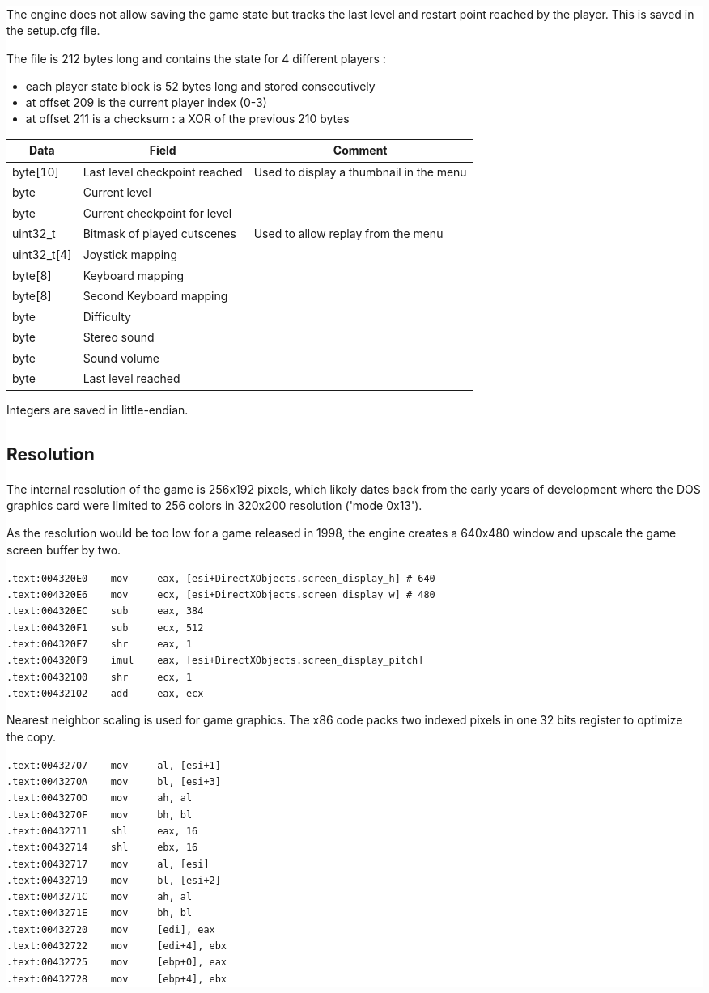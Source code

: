 The engine does not allow saving the game state but tracks the last level and restart point reached by the player.
This is saved in the setup.cfg file.

The file is 212 bytes long and contains the state for 4 different players :

* each player state block is 52 bytes long and stored consecutively
* at offset 209 is the current player index (0-3)
* at offset 211 is a checksum : a XOR of the previous 210 bytes

Data        | Field                       | Comment
------------|-----------------------------|--------
byte[10]    | Last level checkpoint reached | Used to display a thumbnail in the menu
byte        | Current level |
byte        | Current checkpoint for level |
uint32_t    | Bitmask of played cutscenes | Used to allow replay from the menu
uint32_t[4] | Joystick mapping |
byte[8]     | Keyboard mapping |
byte[8]     | Second Keyboard mapping |
byte        | Difficulty |
byte        | Stereo sound |
byte        | Sound volume |
byte        | Last level reached |

Integers are saved in little-endian.

## Resolution

The internal resolution of the game is 256x192 pixels, which likely dates back from the early years of development where the
DOS graphics card were limited to 256 colors in 320x200 resolution ('mode 0x13').

As the resolution would be too low for a game released in 1998, the engine creates a 640x480 window and upscale the
game screen buffer by two.

```
.text:004320E0    mov     eax, [esi+DirectXObjects.screen_display_h] # 640
.text:004320E6    mov     ecx, [esi+DirectXObjects.screen_display_w] # 480
.text:004320EC    sub     eax, 384
.text:004320F1    sub     ecx, 512
.text:004320F7    shr     eax, 1
.text:004320F9    imul    eax, [esi+DirectXObjects.screen_display_pitch]
.text:00432100    shr     ecx, 1
.text:00432102    add     eax, ecx
```

Nearest neighbor scaling is used for game graphics.
The x86 code packs two indexed pixels in one 32 bits register to optimize the copy.

```
.text:00432707    mov     al, [esi+1]
.text:0043270A    mov     bl, [esi+3]
.text:0043270D    mov     ah, al
.text:0043270F    mov     bh, bl
.text:00432711    shl     eax, 16
.text:00432714    shl     ebx, 16
.text:00432717    mov     al, [esi]
.text:00432719    mov     bl, [esi+2]
.text:0043271C    mov     ah, al
.text:0043271E    mov     bh, bl
.text:00432720    mov     [edi], eax
.text:00432722    mov     [edi+4], ebx
.text:00432725    mov     [ebp+0], eax
.text:00432728    mov     [ebp+4], ebx
```
